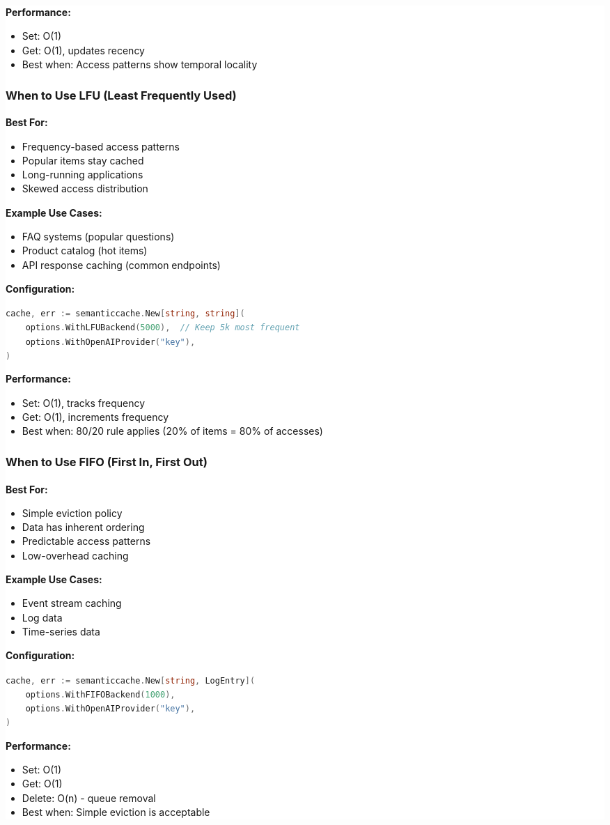**Performance:**
- Set: O(1)
- Get: O(1), updates recency
- Best when: Access patterns show temporal locality

### When to Use LFU (Least Frequently Used)

**Best For:**
- Frequency-based access patterns
- Popular items stay cached
- Long-running applications
- Skewed access distribution

**Example Use Cases:**
- FAQ systems (popular questions)
- Product catalog (hot items)
- API response caching (common endpoints)

**Configuration:**
```go
cache, err := semanticcache.New[string, string](
    options.WithLFUBackend(5000),  // Keep 5k most frequent
    options.WithOpenAIProvider("key"),
)
```

**Performance:**
- Set: O(1), tracks frequency
- Get: O(1), increments frequency
- Best when: 80/20 rule applies (20% of items = 80% of accesses)

### When to Use FIFO (First In, First Out)

**Best For:**
- Simple eviction policy
- Data has inherent ordering
- Predictable access patterns
- Low-overhead caching

**Example Use Cases:**
- Event stream caching
- Log data
- Time-series data

**Configuration:**
```go
cache, err := semanticcache.New[string, LogEntry](
    options.WithFIFOBackend(1000),
    options.WithOpenAIProvider("key"),
)
```

**Performance:**
- Set: O(1)
- Get: O(1)
- Delete: O(n) - queue removal
- Best when: Simple eviction is acceptable
